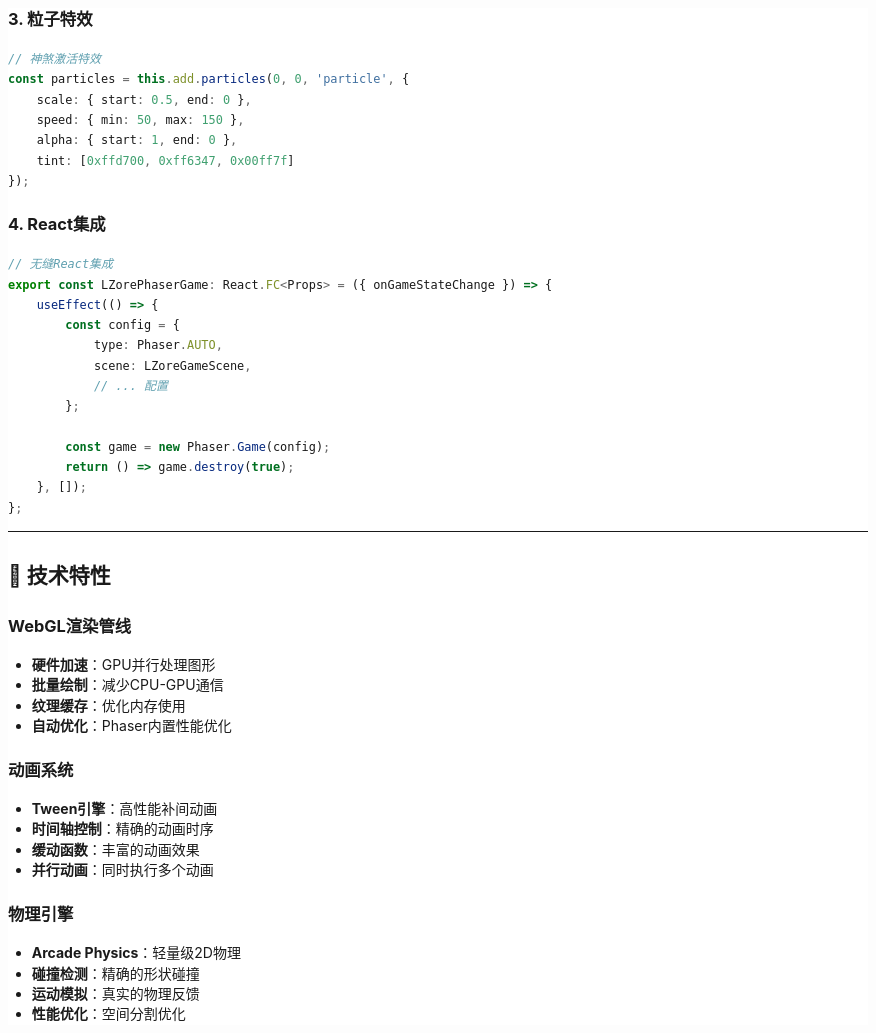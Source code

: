 ### 3. 粒子特效
```typescript
// 神煞激活特效
const particles = this.add.particles(0, 0, 'particle', {
    scale: { start: 0.5, end: 0 },
    speed: { min: 50, max: 150 },
    alpha: { start: 1, end: 0 },
    tint: [0xffd700, 0xff6347, 0x00ff7f]
});
```

### 4. React集成
```typescript
// 无缝React集成
export const LZorePhaserGame: React.FC<Props> = ({ onGameStateChange }) => {
    useEffect(() => {
        const config = {
            type: Phaser.AUTO,
            scene: LZoreGameScene,
            // ... 配置
        };
        
        const game = new Phaser.Game(config);
        return () => game.destroy(true);
    }, []);
};
```

---

## 🔧 技术特性

### WebGL渲染管线
- **硬件加速**：GPU并行处理图形
- **批量绘制**：减少CPU-GPU通信
- **纹理缓存**：优化内存使用
- **自动优化**：Phaser内置性能优化

### 动画系统
- **Tween引擎**：高性能补间动画
- **时间轴控制**：精确的动画时序
- **缓动函数**：丰富的动画效果
- **并行动画**：同时执行多个动画

### 物理引擎
- **Arcade Physics**：轻量级2D物理
- **碰撞检测**：精确的形状碰撞
- **运动模拟**：真实的物理反馈
- **性能优化**：空间分割优化

